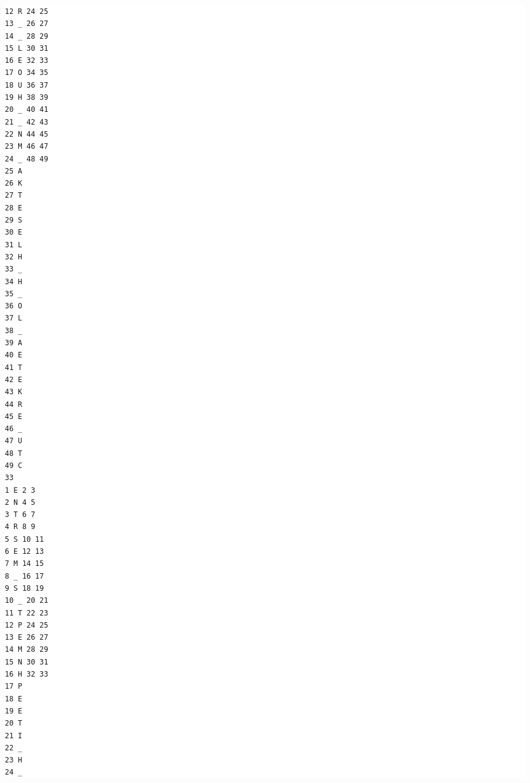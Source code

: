 ```
12 R 24 25
13 _ 26 27
14 _ 28 29
15 L 30 31
16 E 32 33
17 O 34 35
18 U 36 37
19 H 38 39
20 _ 40 41
21 _ 42 43
22 N 44 45
23 M 46 47
24 _ 48 49
25 A
26 K
27 T
28 E
29 S
30 E
31 L
32 H
33 _
34 H
35 _
36 O
37 L
38 _
39 A
40 E
41 T
42 E
43 K
44 R
45 E
46 _
47 U
48 T
49 C
33
1 E 2 3
2 N 4 5
3 T 6 7
4 R 8 9
5 S 10 11
6 E 12 13
7 M 14 15
8 _ 16 17
9 S 18 19
10 _ 20 21
11 T 22 23
12 P 24 25
13 E 26 27
14 M 28 29
15 N 30 31
16 H 32 33
17 P
18 E
19 E
20 T
21 I
22 _
23 H
24 _
```